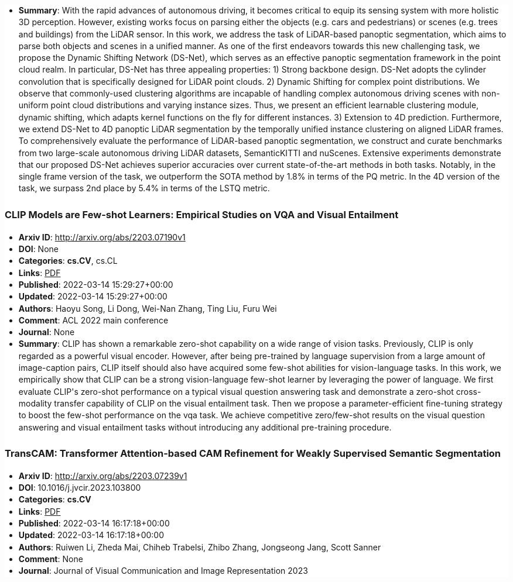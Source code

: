 - **Summary**: With the rapid advances of autonomous driving, it becomes critical to equip its sensing system with more holistic 3D perception. However, existing works focus on parsing either the objects (e.g. cars and pedestrians) or scenes (e.g. trees and buildings) from the LiDAR sensor. In this work, we address the task of LiDAR-based panoptic segmentation, which aims to parse both objects and scenes in a unified manner. As one of the first endeavors towards this new challenging task, we propose the Dynamic Shifting Network (DS-Net), which serves as an effective panoptic segmentation framework in the point cloud realm. In particular, DS-Net has three appealing properties: 1) Strong backbone design. DS-Net adopts the cylinder convolution that is specifically designed for LiDAR point clouds. 2) Dynamic Shifting for complex point distributions. We observe that commonly-used clustering algorithms are incapable of handling complex autonomous driving scenes with non-uniform point cloud distributions and varying instance sizes. Thus, we present an efficient learnable clustering module, dynamic shifting, which adapts kernel functions on the fly for different instances. 3) Extension to 4D prediction. Furthermore, we extend DS-Net to 4D panoptic LiDAR segmentation by the temporally unified instance clustering on aligned LiDAR frames. To comprehensively evaluate the performance of LiDAR-based panoptic segmentation, we construct and curate benchmarks from two large-scale autonomous driving LiDAR datasets, SemanticKITTI and nuScenes. Extensive experiments demonstrate that our proposed DS-Net achieves superior accuracies over current state-of-the-art methods in both tasks. Notably, in the single frame version of the task, we outperform the SOTA method by 1.8% in terms of the PQ metric. In the 4D version of the task, we surpass 2nd place by 5.4% in terms of the LSTQ metric.



### CLIP Models are Few-shot Learners: Empirical Studies on VQA and Visual Entailment
- **Arxiv ID**: http://arxiv.org/abs/2203.07190v1
- **DOI**: None
- **Categories**: **cs.CV**, cs.CL
- **Links**: [PDF](http://arxiv.org/pdf/2203.07190v1)
- **Published**: 2022-03-14 15:29:27+00:00
- **Updated**: 2022-03-14 15:29:27+00:00
- **Authors**: Haoyu Song, Li Dong, Wei-Nan Zhang, Ting Liu, Furu Wei
- **Comment**: ACL 2022 main conference
- **Journal**: None
- **Summary**: CLIP has shown a remarkable zero-shot capability on a wide range of vision tasks. Previously, CLIP is only regarded as a powerful visual encoder. However, after being pre-trained by language supervision from a large amount of image-caption pairs, CLIP itself should also have acquired some few-shot abilities for vision-language tasks. In this work, we empirically show that CLIP can be a strong vision-language few-shot learner by leveraging the power of language. We first evaluate CLIP's zero-shot performance on a typical visual question answering task and demonstrate a zero-shot cross-modality transfer capability of CLIP on the visual entailment task. Then we propose a parameter-efficient fine-tuning strategy to boost the few-shot performance on the vqa task. We achieve competitive zero/few-shot results on the visual question answering and visual entailment tasks without introducing any additional pre-training procedure.



### TransCAM: Transformer Attention-based CAM Refinement for Weakly Supervised Semantic Segmentation
- **Arxiv ID**: http://arxiv.org/abs/2203.07239v1
- **DOI**: 10.1016/j.jvcir.2023.103800
- **Categories**: **cs.CV**
- **Links**: [PDF](http://arxiv.org/pdf/2203.07239v1)
- **Published**: 2022-03-14 16:17:18+00:00
- **Updated**: 2022-03-14 16:17:18+00:00
- **Authors**: Ruiwen Li, Zheda Mai, Chiheb Trabelsi, Zhibo Zhang, Jongseong Jang, Scott Sanner
- **Comment**: None
- **Journal**: Journal of Visual Communication and Image Representation 2023